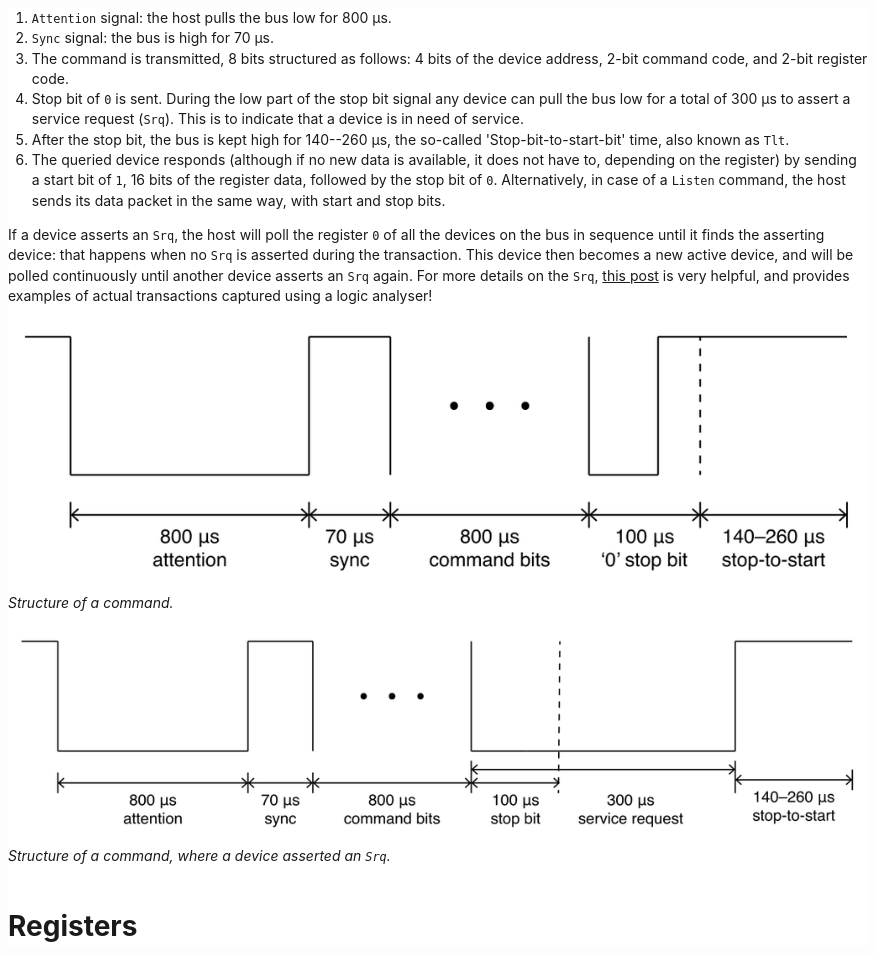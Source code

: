 1. `Attention` signal: the host pulls the bus low for 800 μs.
2. `Sync` signal: the bus is high for 70 μs.
3. The command is transmitted, 8 bits structured as follows: 4 bits of the device address, 2-bit command code, and 2-bit register code.
4. Stop bit of `0` is sent. During the low part of the stop bit signal any device can pull the bus low for a total of 300 μs to assert a service request (`Srq`). This is to indicate that a device is in need of service.
5. After the stop bit, the bus is kept high for 140--260 μs, the so-called 'Stop-bit-to-start-bit' time, also known as `Tlt`.
6. The queried device responds (although if no new data is available, it does not have to, depending on the register) by sending a start bit of `1`, 16 bits of the register data, followed by the stop bit of `0`. Alternatively, in case of a `Listen` command, the host sends its data packet in the same way, with start and stop bits.

If a device asserts an `Srq`, the host will poll the register `0` of all the devices on the bus in sequence until it finds the asserting device: that happens when no `Srq` is asserted during the transaction. This device then becomes a new active device, and will be polled continuously until another device asserts an `Srq` again. For more details on the `Srq`, [this post](https://www.bigmessowires.com/2016/03/30/understanding-the-adb-service-request-signal/) is very helpful, and provides examples of actual transactions captured using a logic analyser!

![Structure of a command](/assets/adb-command.svg)
*Structure of a command.*

![A command where an `Srq` is asserted](/assets/adb-command-srq.svg)
*Structure of a command, where a device asserted an `Srq`.*

# Registers
